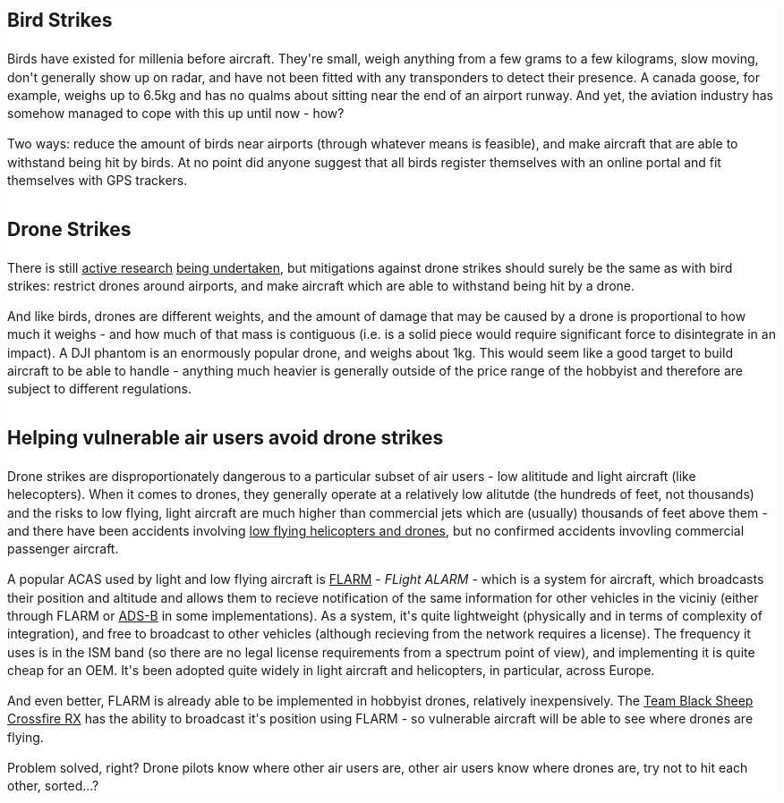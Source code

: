 ## Bird Strikes

Birds have existed for millenia before aircraft.  They're small, weigh anything from a few grams to a few kilograms, slow moving, don't generally show up on radar, and have not been fitted with any transponders to detect their presence. A canada goose, for example, weighs up to 6.5kg and has no qualms about sitting near the end of an airport runway.  And yet, the aviation industry has somehow managed to cope with this up until now - how?  

Two ways: reduce the amount of birds near airports (through whatever means is feasible), and make aircraft that are able to withstand being hit by birds.  At no point did anyone suggest that all birds register themselves with an online portal and fit themselves with GPS trackers.  

## Drone Strikes

There is still [active research](https://www.fraunhofer.de/en/press/research-news/2019/july/emi-assessing-the-danger-of-drone-strike.html) [being undertaken](https://www.easa.europa.eu/research-projects/desire-0), but mitigations against drone strikes should surely be the same as with bird strikes: restrict drones around airports, and make aircraft which are able to withstand being hit by a drone.  

And like birds, drones are different weights, and the amount of damage that may be caused by a drone is proportional to how much it weighs - and how much of that mass is contiguous (i.e. is a solid piece would require significant force to disintegrate in an impact).  A DJI phantom is an enormously popular drone, and weighs about 1kg.  This would seem like a good target to build aircraft to be able to handle - anything much heavier is generally outside of the price range of the hobbyist and therefore are subject to different regulations.  

## Helping vulnerable air users avoid drone strikes

Drone strikes are disproportionately dangerous to a particular subset of air users - low alititude and light aircraft (like helecopters).  When it comes to drones, they generally operate at a relatively low alitutde (the hundreds of feet, not thousands) and the risks to low flying, light aircraft are much higher than commercial jets which are (usually) thousands of feet above them - and there have been accidents involving [low flying helicopters and drones](https://newyork.cbslocal.com/2017/09/22/drone-hits-army-helicopter/), but no confirmed accidents invovling commercial passenger aircraft.

A popular ACAS used by light and low flying aircraft is [FLARM](https://flarm.com/technology/) - *FLight ALARM* - which is a system for aircraft, which broadcasts their position and altitude and allows them to recieve notification of the same information for other vehicles in the viciniy (either through FLARM or [ADS-B](https://en.wikipedia.org/wiki/Automatic_dependent_surveillance_%E2%80%93_broadcast) in some implementations). As a system, it's quite lightweight (physically and in terms of complexity of integration), and free to broadcast to other vehicles (although recieving from the network requires a license).  The frequency it uses is in the ISM band (so there are no legal license requirements from a spectrum point of view), and implementing it is quite cheap for an OEM.  It's been adopted quite widely in light aircraft and helicopters, in particular, across Europe.  

And even better, FLARM is already able to be implemented in hobbyist drones, relatively inexpensively.  The [Team Black Sheep Crossfire RX](https://www.team-blacksheep.com/products/prod:crossfire_8chrx) has the ability to broadcast it's position using FLARM - so vulnerable aircraft will be able to see where drones are flying.

Problem solved, right? Drone pilots know where other air users are, other air users know where drones are, try not to hit each other, sorted...?
